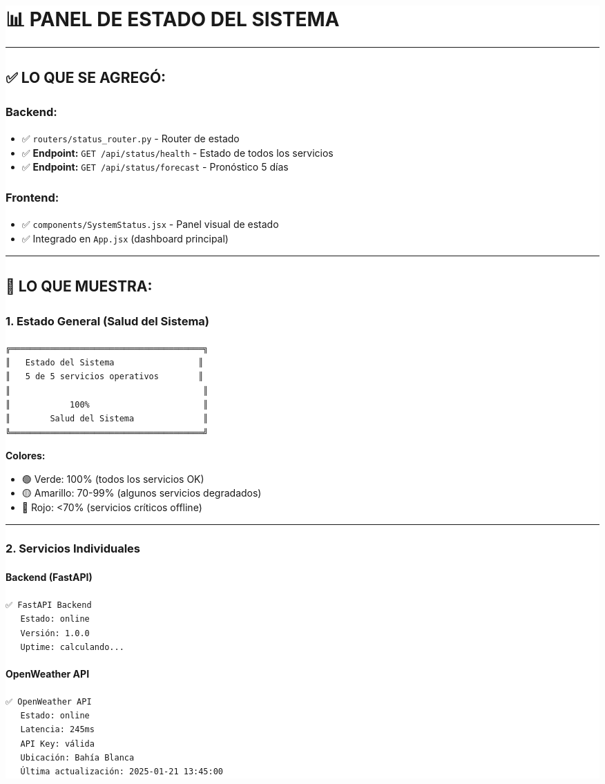 # 📊 PANEL DE ESTADO DEL SISTEMA

---

## ✅ **LO QUE SE AGREGÓ:**

### **Backend:**
- ✅ `routers/status_router.py` - Router de estado
- ✅ **Endpoint:** `GET /api/status/health` - Estado de todos los servicios
- ✅ **Endpoint:** `GET /api/status/forecast` - Pronóstico 5 días

### **Frontend:**
- ✅ `components/SystemStatus.jsx` - Panel visual de estado
- ✅ Integrado en `App.jsx` (dashboard principal)

---

## 🎯 **LO QUE MUESTRA:**

### **1. Estado General (Salud del Sistema)**

```
╔═══════════════════════════════════════╗
║   Estado del Sistema                 ║
║   5 de 5 servicios operativos        ║
║                                       ║
║            100%                       ║
║        Salud del Sistema              ║
╚═══════════════════════════════════════╝
```

**Colores:**
- 🟢 Verde: 100% (todos los servicios OK)
- 🟡 Amarillo: 70-99% (algunos servicios degradados)
- 🔴 Rojo: <70% (servicios críticos offline)

---

### **2. Servicios Individuales**

#### **Backend (FastAPI)**
```
✅ FastAPI Backend
   Estado: online
   Versión: 1.0.0
   Uptime: calculando...
```

#### **OpenWeather API**
```
✅ OpenWeather API
   Estado: online
   Latencia: 245ms
   API Key: válida
   Ubicación: Bahía Blanca
   Última actualización: 2025-01-21 13:45:00
```
